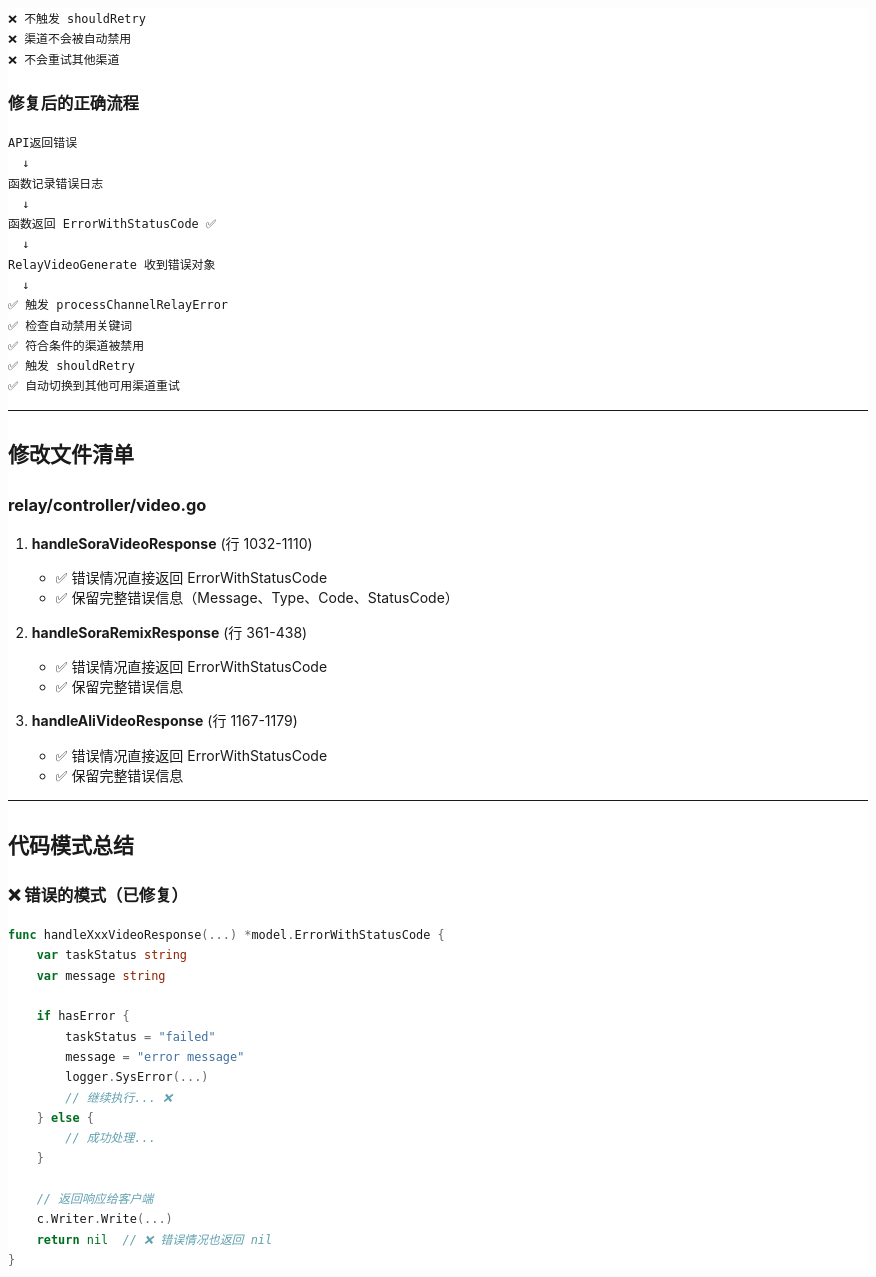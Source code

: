 ```
❌ 不触发 shouldRetry
❌ 渠道不会被自动禁用
❌ 不会重试其他渠道
```

### 修复后的正确流程
```
API返回错误
  ↓
函数记录错误日志
  ↓
函数返回 ErrorWithStatusCode ✅
  ↓
RelayVideoGenerate 收到错误对象
  ↓
✅ 触发 processChannelRelayError
✅ 检查自动禁用关键词
✅ 符合条件的渠道被禁用
✅ 触发 shouldRetry
✅ 自动切换到其他可用渠道重试
```

---

## 修改文件清单

### relay/controller/video.go

1. **handleSoraVideoResponse** (行 1032-1110)
   - ✅ 错误情况直接返回 ErrorWithStatusCode
   - ✅ 保留完整错误信息（Message、Type、Code、StatusCode）

2. **handleSoraRemixResponse** (行 361-438)
   - ✅ 错误情况直接返回 ErrorWithStatusCode
   - ✅ 保留完整错误信息

3. **handleAliVideoResponse** (行 1167-1179)
   - ✅ 错误情况直接返回 ErrorWithStatusCode
   - ✅ 保留完整错误信息

---

## 代码模式总结

### ❌ 错误的模式（已修复）
```go
func handleXxxVideoResponse(...) *model.ErrorWithStatusCode {
    var taskStatus string
    var message string
    
    if hasError {
        taskStatus = "failed"
        message = "error message"
        logger.SysError(...)
        // 继续执行... ❌
    } else {
        // 成功处理...
    }
    
    // 返回响应给客户端
    c.Writer.Write(...)
    return nil  // ❌ 错误情况也返回 nil
}
```